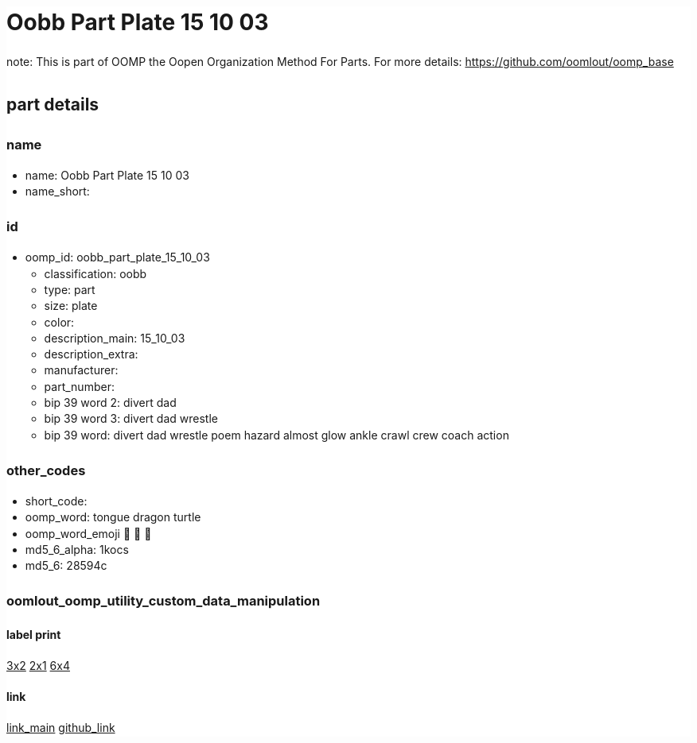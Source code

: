 # Oobb Part Plate 15 10 03  

note: This is part of OOMP the Oopen Organization Method For Parts. For more details: https://github.com/oomlout/oomp_base

##  part details





### name
* name: Oobb Part Plate 15 10 03
* name_short: 
### id
* oomp_id: oobb_part_plate_15_10_03
  * classification: oobb
  * type: part
  * size: plate
  * color: 
  * description_main: 15_10_03
  * description_extra: 
  * manufacturer: 
  * part_number: 
  * bip 39 word 2: divert dad
  * bip 39 word 3: divert dad wrestle
  * bip 39 word: divert dad wrestle poem hazard almost glow ankle crawl crew coach action

### other_codes
* short_code: 
* oomp_word: tongue dragon turtle
* oomp_word_emoji :tongue: :dragon: :turtle:
* md5_6_alpha: 1kocs
* md5_6: 28594c






### oomlout_oomp_utility_custom_data_manipulation
#### label print
[3x2](http://192.168.1.245:1112/?label=oomp%201kocs)
[2x1](http://192.168.1.242:1112/?label=oomp%201kocs)
[6x4](http://192.168.1.55:1112/?label=oomp%201kocs)    

#### link

[link_main](https://github.com/oomlout/oomlout_oomp_current_version_messy/tree/main/parts/oobb_part_plate_15_10_03) [github_link](https://github.com/oomlout/oomlout_oomp_part_src/tree/main/parts/oobb_part_plate_15_10_03)                             
